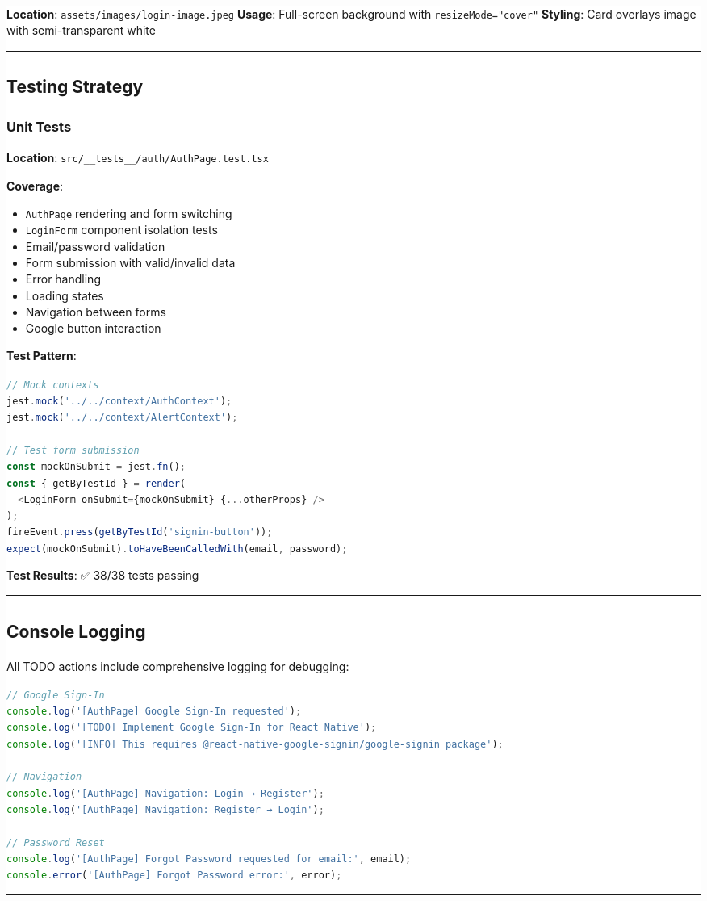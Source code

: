 **Location**: `assets/images/login-image.jpeg`
**Usage**: Full-screen background with `resizeMode="cover"`
**Styling**: Card overlays image with semi-transparent white

---

## Testing Strategy

### Unit Tests

**Location**: `src/__tests__/auth/AuthPage.test.tsx`

**Coverage**:
- `AuthPage` rendering and form switching
- `LoginForm` component isolation tests
- Email/password validation
- Form submission with valid/invalid data
- Error handling
- Loading states
- Navigation between forms
- Google button interaction

**Test Pattern**:
```typescript
// Mock contexts
jest.mock('../../context/AuthContext');
jest.mock('../../context/AlertContext');

// Test form submission
const mockOnSubmit = jest.fn();
const { getByTestId } = render(
  <LoginForm onSubmit={mockOnSubmit} {...otherProps} />
);
fireEvent.press(getByTestId('signin-button'));
expect(mockOnSubmit).toHaveBeenCalledWith(email, password);
```

**Test Results**: ✅ 38/38 tests passing

---

## Console Logging

All TODO actions include comprehensive logging for debugging:

```typescript
// Google Sign-In
console.log('[AuthPage] Google Sign-In requested');
console.log('[TODO] Implement Google Sign-In for React Native');
console.log('[INFO] This requires @react-native-google-signin/google-signin package');

// Navigation
console.log('[AuthPage] Navigation: Login → Register');
console.log('[AuthPage] Navigation: Register → Login');

// Password Reset
console.log('[AuthPage] Forgot Password requested for email:', email);
console.error('[AuthPage] Forgot Password error:', error);
```

---